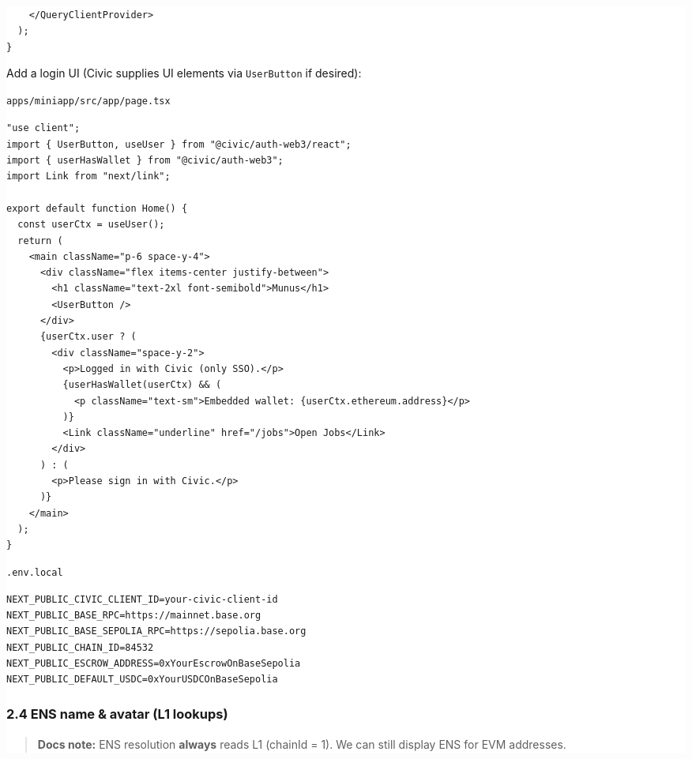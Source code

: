 ```tsx
    </QueryClientProvider>
  );
}
```

Add a login UI (Civic supplies UI elements via `UserButton` if desired):

`apps/miniapp/src/app/page.tsx`

```tsx
"use client";
import { UserButton, useUser } from "@civic/auth-web3/react";
import { userHasWallet } from "@civic/auth-web3";
import Link from "next/link";

export default function Home() {
  const userCtx = useUser();
  return (
    <main className="p-6 space-y-4">
      <div className="flex items-center justify-between">
        <h1 className="text-2xl font-semibold">Munus</h1>
        <UserButton />
      </div>
      {userCtx.user ? (
        <div className="space-y-2">
          <p>Logged in with Civic (only SSO).</p>
          {userHasWallet(userCtx) && (
            <p className="text-sm">Embedded wallet: {userCtx.ethereum.address}</p>
          )}
          <Link className="underline" href="/jobs">Open Jobs</Link>
        </div>
      ) : (
        <p>Please sign in with Civic.</p>
      )}
    </main>
  );
}
```

`.env.local`

```env
NEXT_PUBLIC_CIVIC_CLIENT_ID=your-civic-client-id
NEXT_PUBLIC_BASE_RPC=https://mainnet.base.org
NEXT_PUBLIC_BASE_SEPOLIA_RPC=https://sepolia.base.org
NEXT_PUBLIC_CHAIN_ID=84532
NEXT_PUBLIC_ESCROW_ADDRESS=0xYourEscrowOnBaseSepolia
NEXT_PUBLIC_DEFAULT_USDC=0xYourUSDCOnBaseSepolia
```

### 2.4 ENS name & avatar (L1 lookups)

> **Docs note:** ENS resolution **always** reads L1 (chainId = 1). We can still display ENS for EVM addresses.
